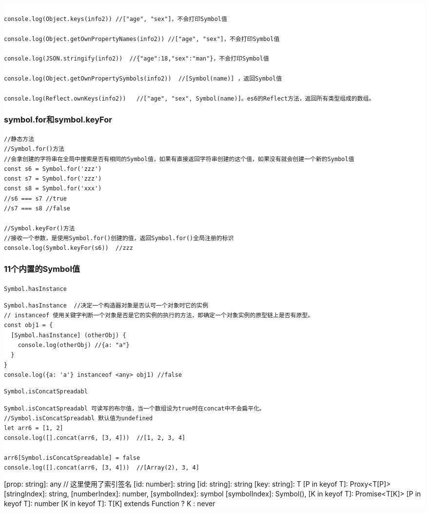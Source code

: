 ```

console.log(Object.keys(info2)) //["age", "sex"]，不会打印Symbol值

console.log(Object.getOwnPropertyNames(info2)) //["age", "sex"]，不会打印Symbol值

console.log(JSON.stringify(info2))  //{"age":18,"sex":"man"}，不会打印Symbol值

console.log(Object.getOwnPropertySymbols(info2))  //[Symbol(name)] ，返回Symbol值

console.log(Reflect.ownKeys(info2))   //["age", "sex", Symbol(name)]。es6的Reflect方法，返回所有类型组成的数组。
```

### symbol.for和symbol.keyFor

```
//静态方法
//Symbol.for()方法 
//会拿创建的字符串在全局中搜索是否有相同的Symbol值，如果有直接返回字符串创建的这个值，如果没有就会创建一个新的Symbol值
const s6 = Symbol.for('zzz')
const s7 = Symbol.for('zzz')
const s8 = Symbol.for('xxx')
//s6 === s7 //true
//s7 === s8 //false

//Symbol.keyFor()方法
//接收一个参数，是使用Symbol.for()创建的值，返回Symbol.for()全局注册的标识
console.log(Symbol.keyFor(s6))  //zzz

```

### 11个内置的Symbol值

`Symbol.hasInstance`

```
Symbol.hasInstance  //决定一个构造器对象是否认可一个对象时它的实例
// instanceof 使用关键字判断一个对象是否是它的实例的执行的方法，即确定一个对象实例的原型链上是否有原型。
const obj1 = {
  [Symbol.hasInstance] (otherObj) {
    console.log(otherObj) //{a: "a"}
  }
}
console.log({a: 'a'} instanceof <any> obj1) //false
```

`Symbol.isConcatSpreadabl`

```
Symbol.isConcatSpreadabl 可读写的布尔值，当一个数组设为true时在concat中不会扁平化。
//Symbol.isConcatSpreadabl 默认值为undefined
let arr6 = [1, 2]
console.log([].concat(arr6, [3, 4]))  //[1, 2, 3, 4]

arr6[Symbol.isConcatSpreadable] = false
console.log([].concat(arr6, [3, 4]))  //[Array(2), 3, 4]
```


  [prop]: 'zz',
  [`my${prop}`]: 'zz'
  [s5]: 'zzz',
  [prop: string]: any	// 这里使用了索引签名
  [id: number]: string
  [id: string]: string
  [key: string]: T
  [P in keyof T]: Proxy<T[P]>
  [stringIndex]: string,
  [numberIndex]: number,
  [symbolIndex]: symbol
  [symbolIndex]: Symbol(),
  [K in keyof T]: Promise<T[K]>
  [P in keyof T]: number
  [K in keyof T]: T[K] extends Function ? K : never